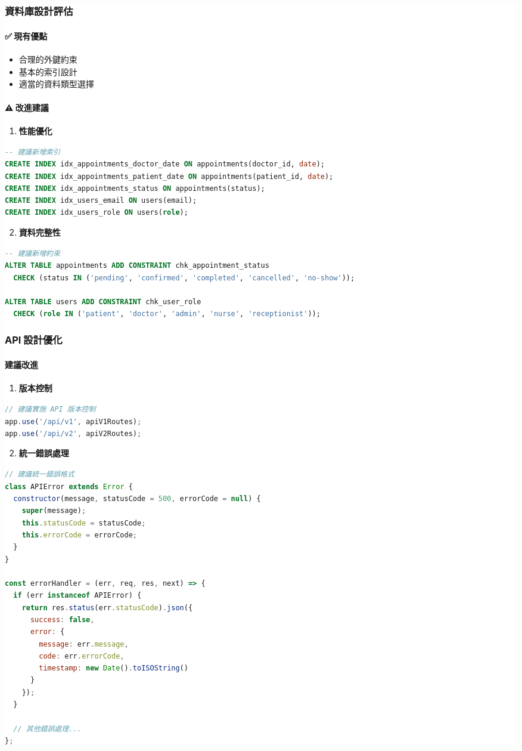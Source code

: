### 資料庫設計評估

#### ✅ 現有優點
- 合理的外鍵約束
- 基本的索引設計
- 適當的資料類型選擇

#### ⚠️ 改進建議
1. **性能優化**
```sql
-- 建議新增索引
CREATE INDEX idx_appointments_doctor_date ON appointments(doctor_id, date);
CREATE INDEX idx_appointments_patient_date ON appointments(patient_id, date);
CREATE INDEX idx_appointments_status ON appointments(status);
CREATE INDEX idx_users_email ON users(email);
CREATE INDEX idx_users_role ON users(role);
```

2. **資料完整性**
```sql
-- 建議新增約束
ALTER TABLE appointments ADD CONSTRAINT chk_appointment_status 
  CHECK (status IN ('pending', 'confirmed', 'completed', 'cancelled', 'no-show'));

ALTER TABLE users ADD CONSTRAINT chk_user_role 
  CHECK (role IN ('patient', 'doctor', 'admin', 'nurse', 'receptionist'));
```

### API 設計優化

#### 建議改進
1. **版本控制**
```javascript
// 建議實施 API 版本控制
app.use('/api/v1', apiV1Routes);
app.use('/api/v2', apiV2Routes);
```

2. **統一錯誤處理**
```javascript
// 建議統一錯誤格式
class APIError extends Error {
  constructor(message, statusCode = 500, errorCode = null) {
    super(message);
    this.statusCode = statusCode;
    this.errorCode = errorCode;
  }
}

const errorHandler = (err, req, res, next) => {
  if (err instanceof APIError) {
    return res.status(err.statusCode).json({
      success: false,
      error: {
        message: err.message,
        code: err.errorCode,
        timestamp: new Date().toISOString()
      }
    });
  }
  
  // 其他錯誤處理...
};
```
